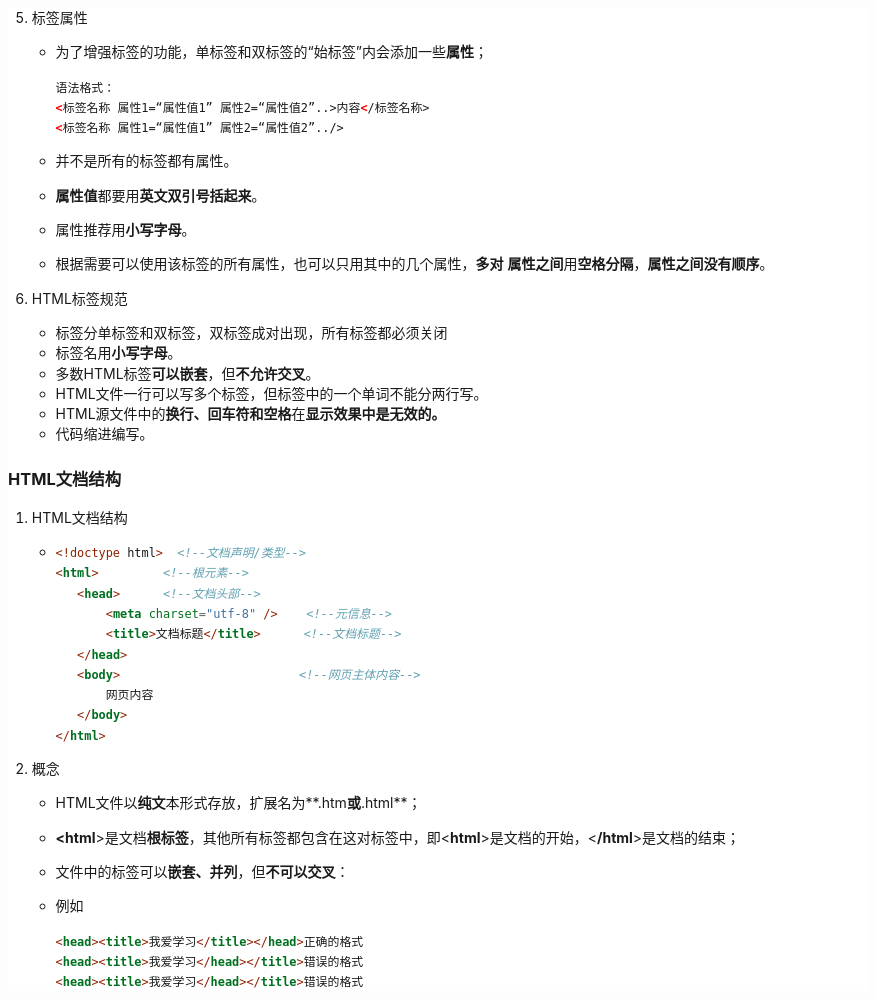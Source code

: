 5. 标签属性
   - 为了增强标签的功能，单标签和双标签的“始标签”内会添加一些**属性**；
     
     ```html
     语法格式：
     <标签名称 属性1=“属性值1” 属性2=“属性值2”..>内容</标签名称>
     <标签名称 属性1=“属性值1” 属性2=“属性值2”../>
     ```
     
   - 并不是所有的标签都有属性。
   
   - **属性值**都要用**英文双引号括起来**。
   
   - 属性推荐用**小写字母**。
   
   - 根据需要可以使用该标签的所有属性，也可以只用其中的几个属性，**多对**
     **属性之间**用**空格分隔**，**属性之间没有顺序**。
   
6. HTML标签规范

   - 标签分单标签和双标签，双标签成对出现，所有标签都必须关闭
   - 标签名用**小写字母**。
   - 多数HTML标签**可以嵌套**，但**不允许交叉**。
   - HTML文件一行可以写多个标签，但标签中的一个单词不能分两行写。
   - HTML源文件中的**换行、回车符和空格**在**显示效果中是无效的。**
   - 代码缩进编写。

### HTML文档结构

1. HTML文档结构

   - ```html
     <!doctype html>  <!--文档声明/类型-->
     <html>			<!--根元素-->
     	<head>		<!--文档头部-->
     		<meta charset="utf-8" /> 	<!--元信息-->
     		<title>文档标题</title>		 <!--文档标题-->
     	</head>
     	<body>					       <!--网页主体内容-->
     		网页内容
     	</body>
     </html>
     ```

2. 概念

   - HTML文件以**纯文**本形式存放，扩展名为**.htm**或**.html**；

   - **<html**>是文档**根标签**，其他所有标签都包含在这对标签中，即<**html**>是文档的开始，<**/html**>是文档的结束；

   - 文件中的标签可以**嵌套、并列**，但**不可以交叉**：

   - 例如

     ```html
     <head><title>我爱学习</title></head>正确的格式
     <head><title>我爱学习</head></title>错误的格式
     <head><title>我爱学习</head></title>错误的格式
     ```
